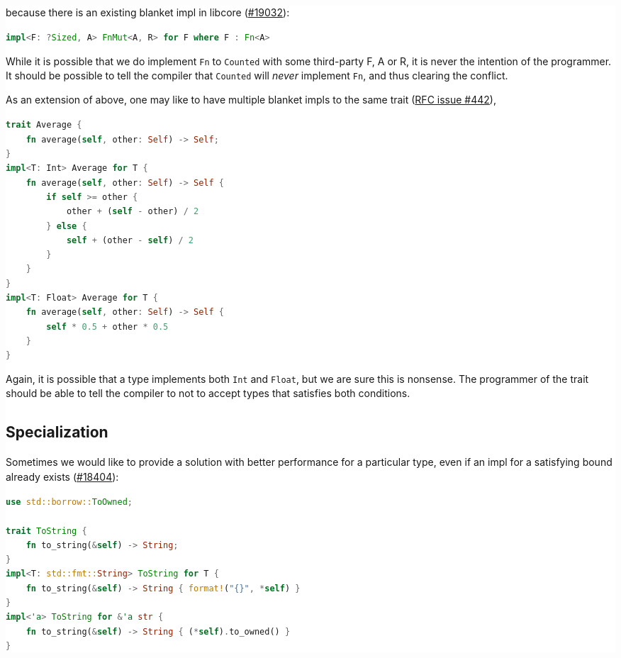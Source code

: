 because there is an existing blanket impl in libcore ([#19032][19032]):

```rust
impl<F: ?Sized, A> FnMut<A, R> for F where F : Fn<A>
```

While it is possible that we do implement `Fn` to `Counted` with some third-party F, A or R, it is never the intention of the programmer. It should be possible to tell the compiler that `Counted` will *never* implement `Fn`, and thus clearing the conflict.

As an extension of above, one may like to have multiple blanket impls to the same trait ([RFC issue #442][rfc442]),

```rust
trait Average {
    fn average(self, other: Self) -> Self;
}
impl<T: Int> Average for T {
    fn average(self, other: Self) -> Self {
        if self >= other {
            other + (self - other) / 2
        } else {
            self + (other - self) / 2
        }
    }
}
impl<T: Float> Average for T {
    fn average(self, other: Self) -> Self {
        self * 0.5 + other * 0.5
    }
}
```

Again, it is possible that a type implements both `Int` and `Float`, but we are sure this is nonsense. The programmer of the trait should be able to tell the compiler to not to accept types that satisfies both conditions.

## Specialization

Sometimes we would like to provide a solution with better performance for a particular type, even if an impl for a satisfying bound already exists ([#18404][18404]):

```rust
use std::borrow::ToOwned;

trait ToString {
    fn to_string(&self) -> String;
}
impl<T: std::fmt::String> ToString for T {
    fn to_string(&self) -> String { format!("{}", *self) }
}
impl<'a> ToString for &'a str {
    fn to_string(&self) -> String { (*self).to_owned() }
}
```


[assoc_spec]: https://github.com/rust-lang/rfcs/blob/master/text/0195-associated-items.md#future-proofing-specialization-of-impls
[ghc_overlap]: https://downloads.haskell.org/~ghc/7.8.4/docs/html/users_guide/type-class-extensions.html#instance-overlap
[ghc_9242]: https://ghc.haskell.org/trac/ghc/ticket/9242
[10414]: https://github.com/rust-lang/rust/issues/10414
[10879]: https://github.com/rust-lang/rust/issues/10879
[17884]: https://github.com/rust-lang/rust/issues/17884
[18404]: https://github.com/rust-lang/rust/issues/18404
[18835]: https://github.com/rust-lang/rust/issues/18835
[19032]: https://github.com/rust-lang/rust/issues/19032
[rfc290]: https://github.com/rust-lang/rfcs/issues/290
[rfc442]: https://github.com/rust-lang/rfcs/issues/442
[rfc536]: https://github.com/rust-lang/rfcs/issues/536
[12517]: https://github.com/rust-lang/rust/issues/12517#issuecomment-61997227
[neg_bound_viral_comment]: https://github.com/rust-lang/rfcs/pull/586#issuecomment-72769171
[neg_bound_back_compat_comment]: https://github.com/rust-lang/rfcs/pull/586#issuecomment-73772518